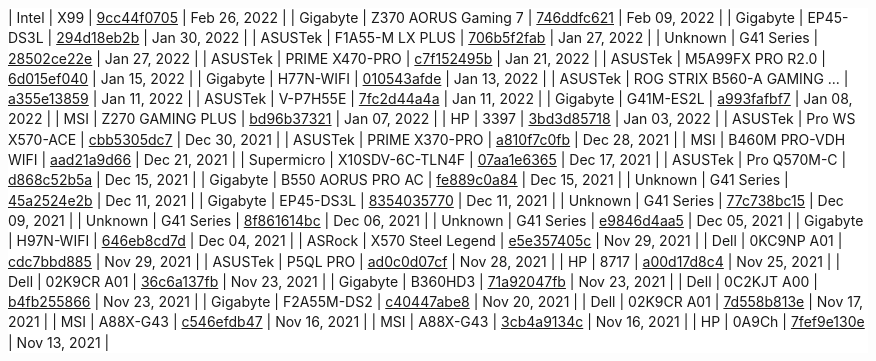 | Intel         | X99                         | [9cc44f0705](https://linux-hardware.org/?probe=9cc44f0705) | Feb 26, 2022 |
| Gigabyte      | Z370 AORUS Gaming 7         | [746ddfc621](https://linux-hardware.org/?probe=746ddfc621) | Feb 09, 2022 |
| Gigabyte      | EP45-DS3L                   | [294d18eb2b](https://linux-hardware.org/?probe=294d18eb2b) | Jan 30, 2022 |
| ASUSTek       | F1A55-M LX PLUS             | [706b5f2fab](https://linux-hardware.org/?probe=706b5f2fab) | Jan 27, 2022 |
| Unknown       | G41 Series                  | [28502ce22e](https://linux-hardware.org/?probe=28502ce22e) | Jan 27, 2022 |
| ASUSTek       | PRIME X470-PRO              | [c7f152495b](https://linux-hardware.org/?probe=c7f152495b) | Jan 21, 2022 |
| ASUSTek       | M5A99FX PRO R2.0            | [6d015ef040](https://linux-hardware.org/?probe=6d015ef040) | Jan 15, 2022 |
| Gigabyte      | H77N-WIFI                   | [010543afde](https://linux-hardware.org/?probe=010543afde) | Jan 13, 2022 |
| ASUSTek       | ROG STRIX B560-A GAMING ... | [a355e13859](https://linux-hardware.org/?probe=a355e13859) | Jan 11, 2022 |
| ASUSTek       | V-P7H55E                    | [7fc2d44a4a](https://linux-hardware.org/?probe=7fc2d44a4a) | Jan 11, 2022 |
| Gigabyte      | G41M-ES2L                   | [a993fafbf7](https://linux-hardware.org/?probe=a993fafbf7) | Jan 08, 2022 |
| MSI           | Z270 GAMING PLUS            | [bd96b37321](https://linux-hardware.org/?probe=bd96b37321) | Jan 07, 2022 |
| HP            | 3397                        | [3bd3d85718](https://linux-hardware.org/?probe=3bd3d85718) | Jan 03, 2022 |
| ASUSTek       | Pro WS X570-ACE             | [cbb5305dc7](https://linux-hardware.org/?probe=cbb5305dc7) | Dec 30, 2021 |
| ASUSTek       | PRIME X370-PRO              | [a810f7c0fb](https://linux-hardware.org/?probe=a810f7c0fb) | Dec 28, 2021 |
| MSI           | B460M PRO-VDH WIFI          | [aad21a9d66](https://linux-hardware.org/?probe=aad21a9d66) | Dec 21, 2021 |
| Supermicro    | X10SDV-6C-TLN4F             | [07aa1e6365](https://linux-hardware.org/?probe=07aa1e6365) | Dec 17, 2021 |
| ASUSTek       | Pro Q570M-C                 | [d868c52b5a](https://linux-hardware.org/?probe=d868c52b5a) | Dec 15, 2021 |
| Gigabyte      | B550 AORUS PRO AC           | [fe889c0a84](https://linux-hardware.org/?probe=fe889c0a84) | Dec 15, 2021 |
| Unknown       | G41 Series                  | [45a2524e2b](https://linux-hardware.org/?probe=45a2524e2b) | Dec 11, 2021 |
| Gigabyte      | EP45-DS3L                   | [8354035770](https://linux-hardware.org/?probe=8354035770) | Dec 11, 2021 |
| Unknown       | G41 Series                  | [77c738bc15](https://linux-hardware.org/?probe=77c738bc15) | Dec 09, 2021 |
| Unknown       | G41 Series                  | [8f861614bc](https://linux-hardware.org/?probe=8f861614bc) | Dec 06, 2021 |
| Unknown       | G41 Series                  | [e9846d4aa5](https://linux-hardware.org/?probe=e9846d4aa5) | Dec 05, 2021 |
| Gigabyte      | H97N-WIFI                   | [646eb8cd7d](https://linux-hardware.org/?probe=646eb8cd7d) | Dec 04, 2021 |
| ASRock        | X570 Steel Legend           | [e5e357405c](https://linux-hardware.org/?probe=e5e357405c) | Nov 29, 2021 |
| Dell          | 0KC9NP A01                  | [cdc7bbd885](https://linux-hardware.org/?probe=cdc7bbd885) | Nov 29, 2021 |
| ASUSTek       | P5QL PRO                    | [ad0c0d07cf](https://linux-hardware.org/?probe=ad0c0d07cf) | Nov 28, 2021 |
| HP            | 8717                        | [a00d17d8c4](https://linux-hardware.org/?probe=a00d17d8c4) | Nov 25, 2021 |
| Dell          | 02K9CR A01                  | [36c6a137fb](https://linux-hardware.org/?probe=36c6a137fb) | Nov 23, 2021 |
| Gigabyte      | B360HD3                     | [71a92047fb](https://linux-hardware.org/?probe=71a92047fb) | Nov 23, 2021 |
| Dell          | 0C2KJT A00                  | [b4fb255866](https://linux-hardware.org/?probe=b4fb255866) | Nov 23, 2021 |
| Gigabyte      | F2A55M-DS2                  | [c40447abe8](https://linux-hardware.org/?probe=c40447abe8) | Nov 20, 2021 |
| Dell          | 02K9CR A01                  | [7d558b813e](https://linux-hardware.org/?probe=7d558b813e) | Nov 17, 2021 |
| MSI           | A88X-G43                    | [c546efdb47](https://linux-hardware.org/?probe=c546efdb47) | Nov 16, 2021 |
| MSI           | A88X-G43                    | [3cb4a9134c](https://linux-hardware.org/?probe=3cb4a9134c) | Nov 16, 2021 |
| HP            | 0A9Ch                       | [7fef9e130e](https://linux-hardware.org/?probe=7fef9e130e) | Nov 13, 2021 |
